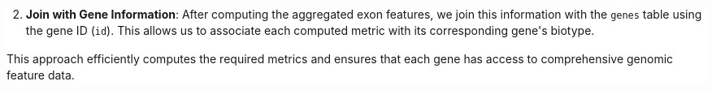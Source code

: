 2. **Join with Gene Information**: After computing the aggregated exon features, we join this information with the `genes` table using the gene ID (`id`). This allows us to associate each computed metric with its corresponding gene's biotype.

This approach efficiently computes the required metrics and ensures that each gene has access to comprehensive genomic feature data.